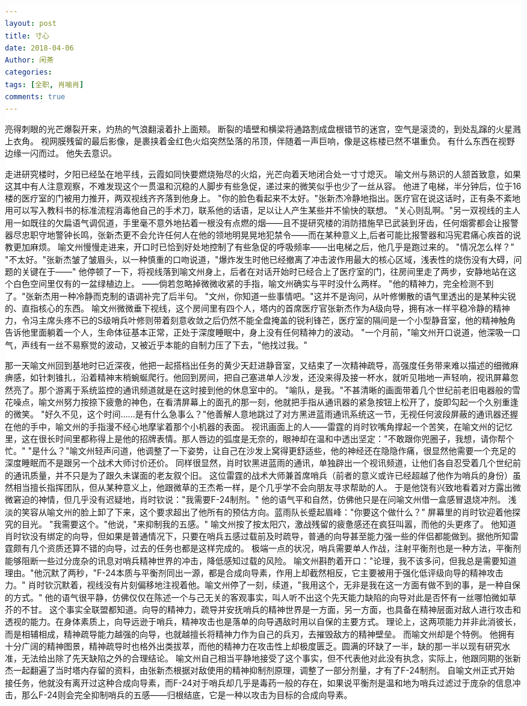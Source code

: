 ```yaml
---
layout: post
title: 寸心
date: 2018-04-06
Author: 闲茶
categories: 
tags: [全职, 肖喻肖]
comments: true
---
```

亮得刺眼的光芒爆裂开来，灼热的气浪翻滚着扑上面颊。
断裂的墙壁和横梁将通路割成盘根错节的迷宫，空气是滚烫的，到处乱蹿的火星溅上衣角。
视网膜残留的最后影像，是裹挟着金红色火焰突然坠落的吊顶，伴随着一声巨响，像是这栋楼已然不堪重负。
有什么东西在视野边缘一闪而过。
他失去意识。

走进研究楼时，夕阳已经坠在地平线，云霞如同快要燃烧殆尽的火焰，光芒向着天地闭合处一寸寸熄灭。
喻文州与熟识的人颔首致意，如果这其中有人注意观察，不难发现这个一贯温和沉稳的人脚步有些急促，递过来的微笑似乎也少了一丝从容。
他进了电梯，半分钟后，位于16楼的医疗室的门被用力推开，两双视线齐齐落到他身上。
 &quot;你的脸色看起来不太好。&quot;张新杰冷静地指出。医疗官在说这话时，正有条不紊地用可以写入教科书的标准流程消毒他自己的手术刀，联系他的话语，足以让人产生某些并不愉快的联想。
 &quot;关心则乱啊。&quot;另一双视线的主人用一如既往的欠扁语气调侃道，手里毫不意外地拈着一根没有点燃的烟——且不提研究楼的消防措施早已武装到牙齿，任何烟雾都会让报警器尽忠职守地警钟长鸣，张新杰更不会允许任何人在他的领地明晃晃地犯禁令——而在某种意义上,后者可能比报警器和冯宪君痛心疾首的说教更加麻烦。
喻文州慢慢走进来，开口时已恰到好处地控制了有些急促的呼吸频率——出电梯之后，他几乎是跑过来的。
 &quot;情况怎么样？&quot;
 &quot;不太好。&quot;张新杰皱了皱眉头，以一种慎重的口吻说道，&quot;爆炸发生时他已经撤离了冲击波作用最大的核心区域，浅表性的烧伤没有大碍，问题的关键在于——&quot;
他停顿了一下，将视线落到喻文州身上，后者在对话开始时已经合上了医疗室的门，往房间里走了两步，安静地站在这个白色空间里仅有的一盆绿植边上。
 ——倘若忽略掉微微收紧的手指，喻文州确实与平时没什么两样。
 &quot;他的精神力，完全检测不到了。&quot;张新杰用一种冷静而克制的语调补完了后半句。
 &quot;文州，你知道一些事情吧。&quot;这并不是询问，从叶修懒散的语气里透出的是某种尖锐的、直指核心的东西。
喻文州微微垂下视线，这个房间里有四个人，塔内的首席医疗官张新杰作为A级向导，拥有冰一样平稳冷静的精神力，令冯主席头疼不已的S级哨兵叶修则带着刻意收敛之后仍然不能全盘掩盖的锐利锋芒，医疗室的隔间是一个小型静音室，他的精神触角告诉他里面躺着一个人，生命体征基本正常，正处于深度睡眠中，身上没有任何精神力的波动。
 &quot;一个月前，&quot;喻文州开口说道，他深吸一口气，声线有一丝不易察觉的波动，又被近乎本能的自制力压了下去，&quot;他找过我。&quot;

那一天喻文州回到基地时已近深夜，他把一起搭档出任务的黄少天赶进静音室，又结束了一次精神疏导，高强度任务带来难以描述的细微麻痹感，如针刺锥扎，沿着精神末梢蜿蜒爬行。他回到房间，把自己塞进单人沙发，还没来得及接一杯水，就听见啪地一声轻响，视讯屏幕忽然亮了。那个游离于系统监控的通讯频道就是在这时接到他的休息室中的。
 &quot;喻队，是我。&quot;不甚清晰的画面带着几个世纪前老旧电器般的雪花噪点，喻文州努力按捺下疲惫的神色，在看清屏幕上的面孔的那一刻，他就把手指从通讯器的紧急按钮上松开了，旋即勾起一个久别重逢的微笑。
 &quot;好久不见，这个时间……是有什么急事么？&quot;他善解人意地跳过了对方黑进蓝雨通讯系统这一节，无视任何波段屏蔽的通讯器还握在他的手中，喻文州的手指漫不经心地摩挲着那个小机器的表面。
视讯画面上的人——雷霆的肖时钦嘴角撑起一个苦笑，在喻文州的记忆里，这在很长时间里都称得上是他的招牌表情。那人唇边的弧度是无奈的，眼神却在温和中透出坚定：&quot;不敢跟你兜圈子，我想，请你帮个忙。&quot;
 &quot;是什么？&quot;喻文州轻声问道，他调整了一下姿势，让自己在沙发上窝得更舒适些，他的神经还在隐隐作痛，很显然他需要一个充足的深度睡眠而不是跟另一个战术大师讨价还价。
同样很显然，肖时钦黑进蓝雨的通讯，单独辟出一个视讯频道，让他们各自忍受着几个世纪前的通讯质量，并不只是为了跟久未谋面的老友叙个旧。
这位雷霆的战术大师兼首席哨兵（前者的意义或许已经超越了他作为哨兵的身份）虽然相当擅长指挥团队，但从某种意义上，他跟微草的王杰希一样，是个几乎学不会向朋友寻求帮助的人。
于是他饶有兴致地看着对方露出微微窘迫的神情，但几乎没有迟疑地，肖时钦说：&quot;我需要F-24制剂。&quot;
他的语气平和自然，仿佛他只是在问喻文州借一盒感冒退烧冲剂。
浅淡的笑容从喻文州的脸上卸了下来，这个要求超出了他所有的预估方向。蓝雨队长蹙起眉峰：&quot;你要这个做什么？&quot;
屏幕里的肖时钦迎着他探究的目光。
 &quot;我需要这个。&quot;他说，&quot;来抑制我的五感。&quot;
喻文州按了按太阳穴，激战残留的疲惫感还在疯狂叫嚣，而他的头更疼了。
他知道肖时钦没有绑定的向导，但如果是普通情况下，只要在哨兵五感过载前及时疏导，普通的向导甚至能力强一些的伴侣都能做到。据他所知雷霆颇有几个资质还算不错的向导，过去的任务也都是这样完成的。
极端一点的状况，哨兵需要单人作战，注射平衡剂也是一种方法，平衡剂能够阻断一些过分庞杂的讯息对哨兵精神世界的冲击，降低感知过载的风险。
喻文州斟酌着开口：&quot;论理，我不该多问，但我总是需要知道理由。&quot;他沉默了两秒，&quot;F-24本质与平衡剂同出一源，都是合成向导素，作用上却截然相反，它主要被用于强化低评级向导的精神攻击力。&quot;
肖时钦沉默着，视线没有片刻偏移地注视着他。喻文州停了一刻，续道，&quot;我用这个，无非是我在这一方面有做不到的事，是一种自保的方式。&quot; 他的语气很平静，仿佛仅仅在陈述一个与己无关的客观事实，叫人听不出这个先天能力缺陷的向导对此是否怀有一丝哪怕微如草芥的不甘。
这个事实全联盟都知道。向导的精神力，疏导并安抚哨兵的精神世界是一方面，另一方面，也具备在精神层面对敌人进行攻击和透视的能力。在身体素质上，向导远逊于哨兵，精神攻击也是落单的向导遇敌时用以自保的主要方式。
理论上，这两项能力并非此消彼长，而是相辅相成，精神疏导能力越强的向导，也就越擅长将精神力作为自己的兵刃，去摧毁敌方的精神壁垒。
而喻文州却是个特例。
他拥有十分广阔的精神图景，精神疏导时也格外出类拔萃，而他的精神力在攻击性上却极度匮乏。圆满的环缺了一半，缺的那一半以现有研究水准，无法给出除了先天缺陷之外的合理结论。
喻文州自己相当平静地接受了这个事实，但不代表他对此没有执念，实际上，他跟同期的张新杰一起翻遍了当时塔内存留的资料，由张新杰根据对敌使用的精神抑制剂原理，调整了一部分剂量，才有了F-24制剂。
自喻文州正式开始接任务，他就没有离开过这种合成向导素，而F-24对于哨兵却几乎是毒药一般的存在，如果说平衡剂是温和地为哨兵过滤过于庞杂的信息冲击，那么F-24则会完全抑制哨兵的五感——归根结底，它是一种以攻击为目标的合成向导素。